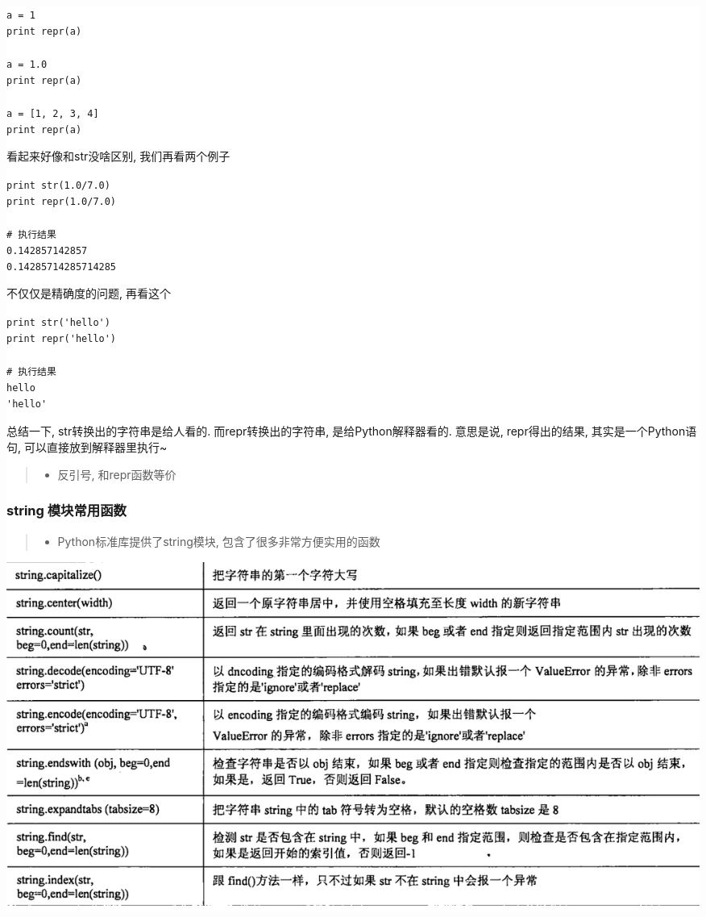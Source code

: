 	a = 1
	print repr(a)
	
	a = 1.0
	print repr(a)
	
	a = [1, 2, 3, 4]
	print repr(a)

看起来好像和str没啥区别, 我们再看两个例子

	print str(1.0/7.0)
	print repr(1.0/7.0)
	
	# 执行结果
	0.142857142857
	0.14285714285714285

不仅仅是精确度的问题, 再看这个

	print str('hello')
	print repr('hello')
	
	# 执行结果
	hello
	'hello'

总结一下, str转换出的字符串是给人看的. 而repr转换出的字符串, 是给Python解释器看的. 意思是说, repr得出的结果, 其实是一个Python语句, 可以直接放到解释器里执行~

>* 反引号, 和repr函数等价

### string 模块常用函数
>* Python标准库提供了string模块, 包含了很多非常方便实用的函数

![](../image/字符串内建方法1.png)<br>